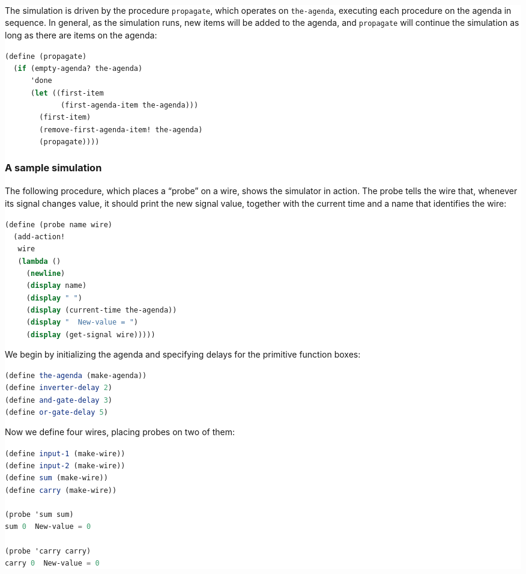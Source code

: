 The simulation is driven by the procedure `propagate`, which operates on `the-agenda`, executing each procedure on the agenda in sequence. In general, as the simulation runs, new items will be added to the agenda, and `propagate` will continue the simulation as long as there are items on the agenda:

``` scheme
(define (propagate)
  (if (empty-agenda? the-agenda)
      'done
      (let ((first-item 
             (first-agenda-item the-agenda)))
        (first-item)
        (remove-first-agenda-item! the-agenda)
        (propagate))))
```


### A sample simulation

The following procedure, which places a “probe” on a wire, shows the simulator in action. The probe tells the wire that, whenever its signal changes value, it should print the new signal value, together with the current time and a name that identifies the wire:

``` scheme
(define (probe name wire)
  (add-action! 
   wire
   (lambda ()
     (newline)
     (display name)
     (display " ")
     (display (current-time the-agenda))
     (display "  New-value = ")
     (display (get-signal wire)))))
```

We begin by initializing the agenda and specifying delays for the primitive function boxes:

``` scheme
(define the-agenda (make-agenda))
(define inverter-delay 2)
(define and-gate-delay 3)
(define or-gate-delay 5)
```

Now we define four wires, placing probes on two of them:

``` scheme
(define input-1 (make-wire))
(define input-2 (make-wire))
(define sum (make-wire))
(define carry (make-wire))

(probe 'sum sum)
sum 0  New-value = 0

(probe 'carry carry)
carry 0  New-value = 0
```
